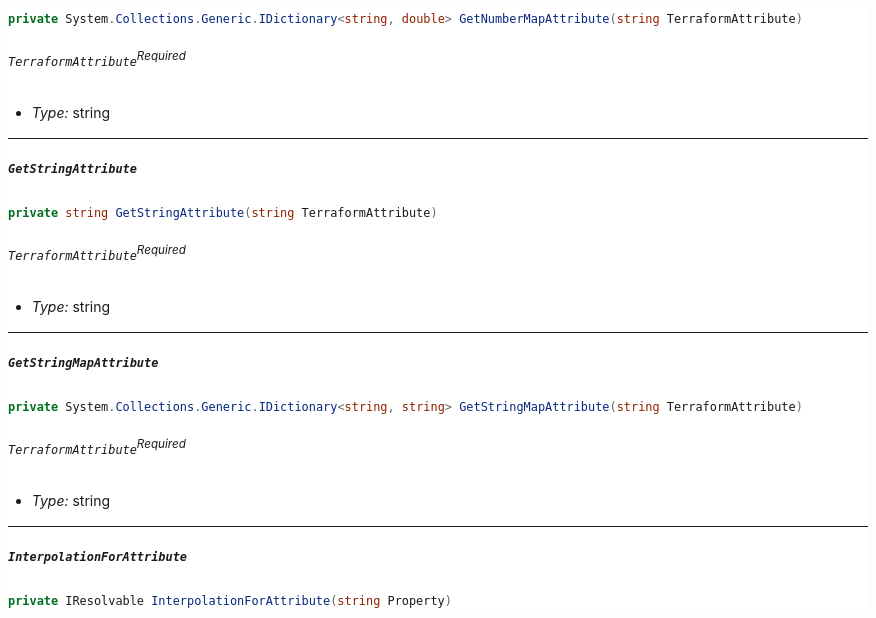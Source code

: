 ```csharp
private System.Collections.Generic.IDictionary<string, double> GetNumberMapAttribute(string TerraformAttribute)
```

###### `TerraformAttribute`<sup>Required</sup> <a name="TerraformAttribute" id="@cdktf/provider-datadog.dataDatadogCostBudget.DataDatadogCostBudgetEntriesTagFiltersOutputReference.getNumberMapAttribute.parameter.terraformAttribute"></a>

- *Type:* string

---

##### `GetStringAttribute` <a name="GetStringAttribute" id="@cdktf/provider-datadog.dataDatadogCostBudget.DataDatadogCostBudgetEntriesTagFiltersOutputReference.getStringAttribute"></a>

```csharp
private string GetStringAttribute(string TerraformAttribute)
```

###### `TerraformAttribute`<sup>Required</sup> <a name="TerraformAttribute" id="@cdktf/provider-datadog.dataDatadogCostBudget.DataDatadogCostBudgetEntriesTagFiltersOutputReference.getStringAttribute.parameter.terraformAttribute"></a>

- *Type:* string

---

##### `GetStringMapAttribute` <a name="GetStringMapAttribute" id="@cdktf/provider-datadog.dataDatadogCostBudget.DataDatadogCostBudgetEntriesTagFiltersOutputReference.getStringMapAttribute"></a>

```csharp
private System.Collections.Generic.IDictionary<string, string> GetStringMapAttribute(string TerraformAttribute)
```

###### `TerraformAttribute`<sup>Required</sup> <a name="TerraformAttribute" id="@cdktf/provider-datadog.dataDatadogCostBudget.DataDatadogCostBudgetEntriesTagFiltersOutputReference.getStringMapAttribute.parameter.terraformAttribute"></a>

- *Type:* string

---

##### `InterpolationForAttribute` <a name="InterpolationForAttribute" id="@cdktf/provider-datadog.dataDatadogCostBudget.DataDatadogCostBudgetEntriesTagFiltersOutputReference.interpolationForAttribute"></a>

```csharp
private IResolvable InterpolationForAttribute(string Property)
```

